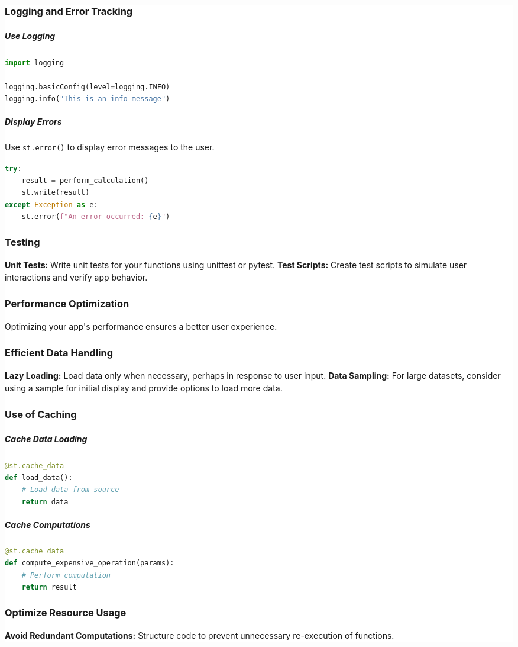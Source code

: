 ### Logging and Error Tracking
##### Use Logging

```python
import logging

logging.basicConfig(level=logging.INFO)
logging.info("This is an info message")
```
##### Display Errors

Use `st.error()` to display error messages to the user.

```python
try:
    result = perform_calculation()
    st.write(result)
except Exception as e:
    st.error(f"An error occurred: {e}")
```
### Testing
**Unit Tests:** Write unit tests for your functions using unittest or pytest.
**Test Scripts:** Create test scripts to simulate user interactions and verify app behavior.

### Performance Optimization
Optimizing your app's performance ensures a better user experience.

### Efficient Data Handling
**Lazy Loading:** Load data only when necessary, perhaps in response to user input.
**Data Sampling:** For large datasets, consider using a sample for initial display and provide options to load more data.

### Use of Caching
##### Cache Data Loading

```python
@st.cache_data
def load_data():
    # Load data from source
    return data
```

##### Cache Computations

```python
@st.cache_data
def compute_expensive_operation(params):
    # Perform computation
    return result
```

### Optimize Resource Usage
**Avoid Redundant Computations:** Structure code to prevent unnecessary re-execution of functions.

